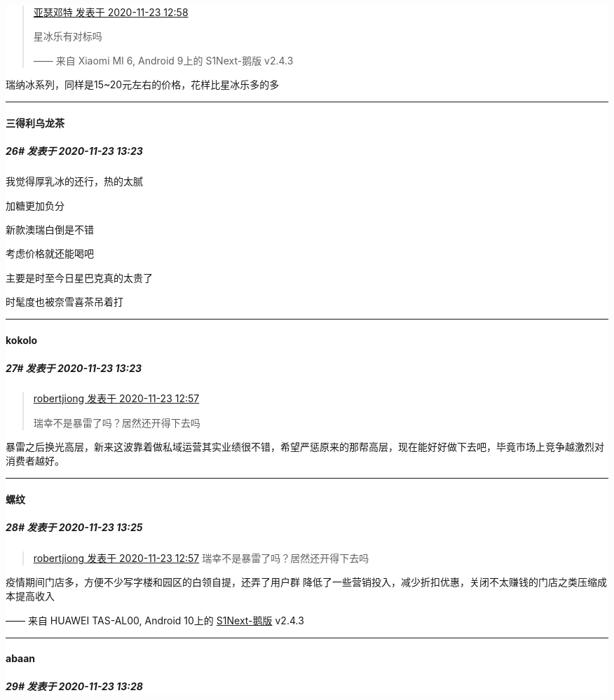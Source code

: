 
<blockquote><a href="httphttps://bbs.saraba1st.com/2b/forum.php?mod=redirect&amp;goto=findpost&amp;pid=49491286&amp;ptid=1973829" target="_blank">亚瑟邓特 发表于 2020-11-23 12:58</a>

星冰乐有对标吗


—— 来自 Xiaomi MI 6, Android 9上的 S1Next-鹅版 v2.4.3</blockquote>
瑞纳冰系列，同样是15~20元左右的价格，花样比星冰乐多的多


-----

####  三得利乌龙茶  
##### 26#       发表于 2020-11-23 13:23


我觉得厚乳冰的还行，热的太腻

加糖更加负分

新款澳瑞白倒是不错


考虑价格就还能喝吧

主要是时至今日星巴克真的太贵了

时髦度也被奈雪喜茶吊着打


-----

####  kokolo  
##### 27#       发表于 2020-11-23 13:23


<blockquote><a href="httphttps://bbs.saraba1st.com/2b/forum.php?mod=redirect&amp;goto=findpost&amp;pid=49491275&amp;ptid=1973829" target="_blank">robertjiong 发表于 2020-11-23 12:57</a>

瑞幸不是暴雷了吗？居然还开得下去吗</blockquote>
暴雷之后换光高层，新来这波靠着做私域运营其实业绩很不错，希望严惩原来的那帮高层，现在能好好做下去吧，毕竟市场上竞争越激烈对消费者越好。


-----

####  螺纹  
##### 28#       发表于 2020-11-23 13:25


<blockquote><a href="httphttps://bbs.saraba1st.com/2b/forum.php?mod=redirect&amp;goto=findpost&amp;pid=49491275&amp;ptid=1973829" target="_blank">robertjiong 发表于 2020-11-23 12:57</a>
瑞幸不是暴雷了吗？居然还开得下去吗</blockquote>
疫情期间门店多，方便不少写字楼和园区的白领自提，还弄了用户群
降低了一些营销投入，减少折扣优惠，关闭不太赚钱的门店之类压缩成本提高收入

—— 来自 HUAWEI TAS-AL00, Android 10上的 [S1Next-鹅版](https://github.com/ykrank/S1-Next/releases) v2.4.3


-----

####  abaan  
##### 29#       发表于 2020-11-23 13:28
